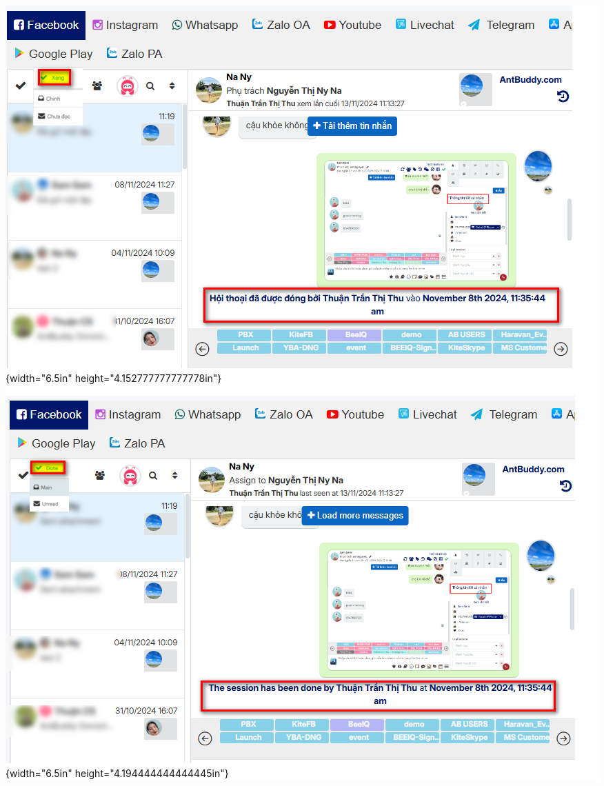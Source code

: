![](./media/media/image145.png){width="6.5in" height="4.152777777777778in"}

![](./media/media/image183.png){width="6.5in" height="4.194444444444445in"}
